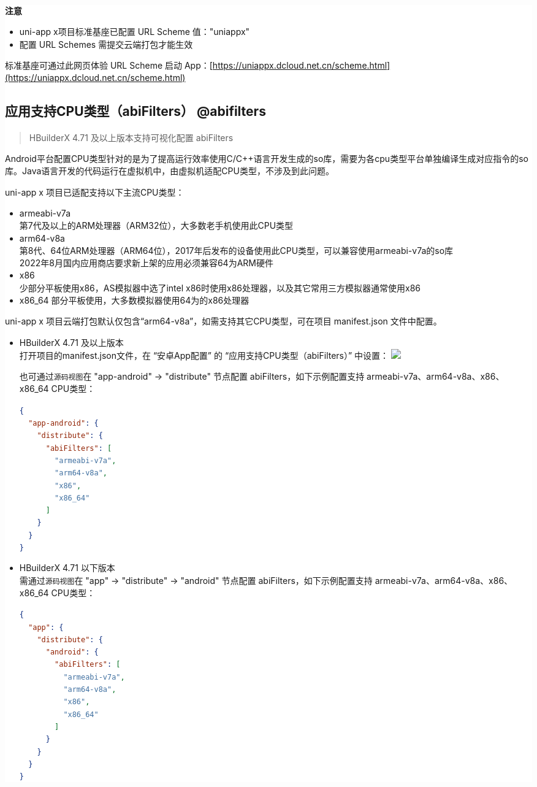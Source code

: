**注意**
- uni-app x项目标准基座已配置 URL Scheme 值："uniappx"
- 配置 URL Schemes 需提交云端打包才能生效

标准基座可通过此网页体验 URL Scheme 启动 App：[https://uniappx.dcloud.net.cn/scheme.html](https://uniappx.dcloud.net.cn/scheme.html)


## 应用支持CPU类型（abiFilters） @abifilters  

> HBuilderX 4.71 及以上版本支持可视化配置 abiFilters  

Android平台配置CPU类型针对的是为了提高运行效率使用C/C++语言开发生成的so库，需要为各cpu类型平台单独编译生成对应指令的so库。Java语言开发的代码运行在虚拟机中，由虚拟机适配CPU类型，不涉及到此问题。

uni-app x 项目已适配支持以下主流CPU类型：  
- armeabi-v7a  
  第7代及以上的ARM处理器（ARM32位），大多数老手机使用此CPU类型
- arm64-v8a  
  第8代、64位ARM处理器（ARM64位），2017年后发布的设备使用此CPU类型，可以兼容使用armeabi-v7a的so库  
  2022年8月国内应用商店要求新上架的应用必须兼容64为ARM硬件  
- x86  
  少部分平板使用x86，AS模拟器中选了intel x86时使用x86处理器，以及其它常用三方模拟器通常使用x86
- x86_64
  部分平板使用，大多数模拟器使用64为的x86处理器

uni-app x 项目云端打包默认仅包含“arm64-v8a”，如需支持其它CPU类型，可在项目 manifest.json 文件中配置。  

- HBuilderX 4.71 及以上版本  
  打开项目的manifest.json文件，在 “安卓App配置” 的 “应用支持CPU类型（abiFilters）” 中设置：
  ![](https://web-ext-storage.dcloud.net.cn/uni-app-x/collocation/android_abifilters.png)

  也可通过`源码视图`在 "app-android" -> "distribute" 节点配置 abiFilters，如下示例配置支持 armeabi-v7a、arm64-v8a、x86、x86_64 CPU类型：  
  ```json
  {
    "app-android": {
      "distribute": {
        "abiFilters": [
          "armeabi-v7a",
          "arm64-v8a",
          "x86",
          "x86_64"
        ]
      }
    }
  }
  ```

- HBuilderX 4.71 以下版本  
  需通过`源码视图`在 "app" -> "distribute" -> "android" 节点配置 abiFilters，如下示例配置支持 armeabi-v7a、arm64-v8a、x86、x86_64 CPU类型：  
  ```json
  {
    "app": {
      "distribute": {
        "android": {
          "abiFilters": [
            "armeabi-v7a",
            "arm64-v8a",
            "x86",
            "x86_64"
          ]
        }
      }
    }
  }
  ```